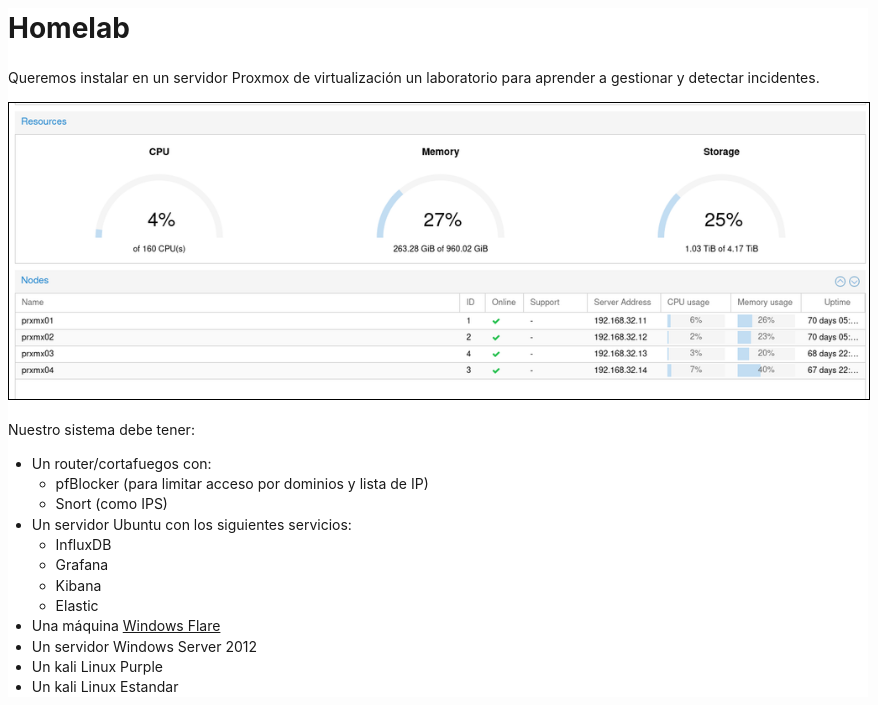 # Homelab

Queremos instalar en un servidor Proxmox de virtualización un laboratorio para aprender a gestionar y detectar incidentes.

<img src="images/Homelab.png" alt="" width="1000" style="border: 1px solid black">

Nuestro sistema debe tener:

* Un router/cortafuegos con:
    * pfBlocker (para limitar acceso por dominios y lista de IP)
    * Snort (como IPS)
* Un servidor Ubuntu con los siguientes servicios:
    * InfluxDB
    * Grafana
    * Kibana
    * Elastic
* Una máquina [Windows Flare](https://github.com/mandiant/flare-vm)
* Un servidor Windows Server 2012
* Un kali Linux Purple
* Un kali Linux Estandar
